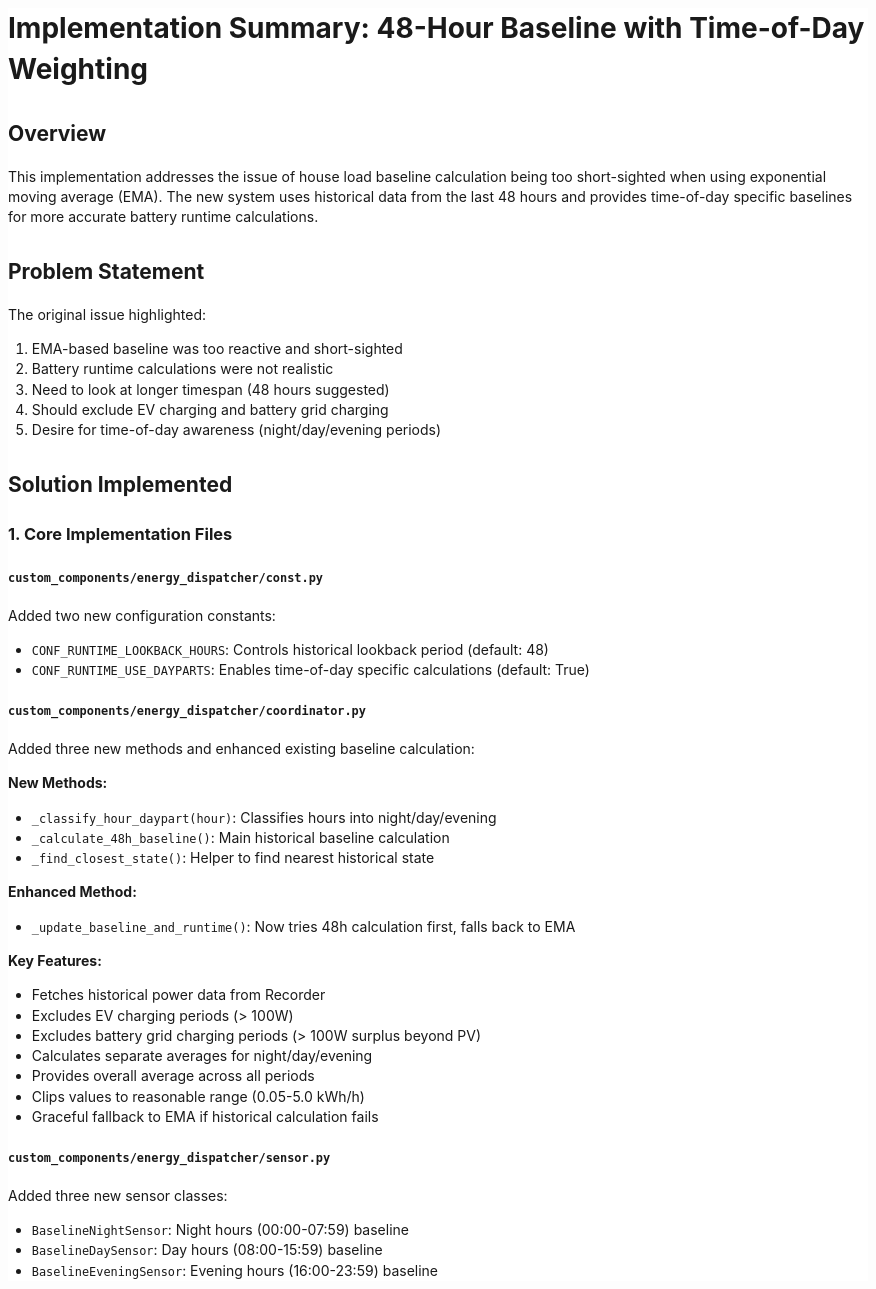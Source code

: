 # Implementation Summary: 48-Hour Baseline with Time-of-Day Weighting

## Overview
This implementation addresses the issue of house load baseline calculation being too short-sighted when using exponential moving average (EMA). The new system uses historical data from the last 48 hours and provides time-of-day specific baselines for more accurate battery runtime calculations.

## Problem Statement
The original issue highlighted:
1. EMA-based baseline was too reactive and short-sighted
2. Battery runtime calculations were not realistic
3. Need to look at longer timespan (48 hours suggested)
4. Should exclude EV charging and battery grid charging
5. Desire for time-of-day awareness (night/day/evening periods)

## Solution Implemented

### 1. Core Implementation Files

#### `custom_components/energy_dispatcher/const.py`
Added two new configuration constants:
- `CONF_RUNTIME_LOOKBACK_HOURS`: Controls historical lookback period (default: 48)
- `CONF_RUNTIME_USE_DAYPARTS`: Enables time-of-day specific calculations (default: True)

#### `custom_components/energy_dispatcher/coordinator.py`
Added three new methods and enhanced existing baseline calculation:

**New Methods:**
- `_classify_hour_daypart(hour)`: Classifies hours into night/day/evening
- `_calculate_48h_baseline()`: Main historical baseline calculation
- `_find_closest_state()`: Helper to find nearest historical state

**Enhanced Method:**
- `_update_baseline_and_runtime()`: Now tries 48h calculation first, falls back to EMA

**Key Features:**
- Fetches historical power data from Recorder
- Excludes EV charging periods (> 100W)
- Excludes battery grid charging periods (> 100W surplus beyond PV)
- Calculates separate averages for night/day/evening
- Provides overall average across all periods
- Clips values to reasonable range (0.05-5.0 kWh/h)
- Graceful fallback to EMA if historical calculation fails

#### `custom_components/energy_dispatcher/sensor.py`
Added three new sensor classes:
- `BaselineNightSensor`: Night hours (00:00-07:59) baseline
- `BaselineDaySensor`: Day hours (08:00-15:59) baseline
- `BaselineEveningSensor`: Evening hours (16:00-23:59) baseline
